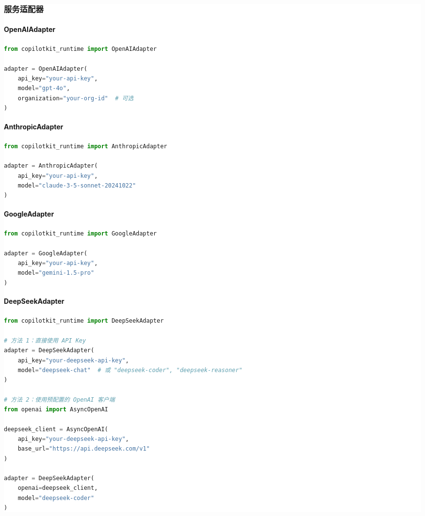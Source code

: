 ### 服务适配器

#### OpenAIAdapter

```python
from copilotkit_runtime import OpenAIAdapter

adapter = OpenAIAdapter(
    api_key="your-api-key",
    model="gpt-4o",
    organization="your-org-id"  # 可选
)
```

#### AnthropicAdapter

```python
from copilotkit_runtime import AnthropicAdapter

adapter = AnthropicAdapter(
    api_key="your-api-key",
    model="claude-3-5-sonnet-20241022"
)
```

#### GoogleAdapter

```python
from copilotkit_runtime import GoogleAdapter

adapter = GoogleAdapter(
    api_key="your-api-key",
    model="gemini-1.5-pro"
)
```

#### DeepSeekAdapter

```python
from copilotkit_runtime import DeepSeekAdapter

# 方法 1：直接使用 API Key
adapter = DeepSeekAdapter(
    api_key="your-deepseek-api-key",
    model="deepseek-chat"  # 或 "deepseek-coder", "deepseek-reasoner"
)

# 方法 2：使用预配置的 OpenAI 客户端
from openai import AsyncOpenAI

deepseek_client = AsyncOpenAI(
    api_key="your-deepseek-api-key",
    base_url="https://api.deepseek.com/v1"
)

adapter = DeepSeekAdapter(
    openai=deepseek_client,
    model="deepseek-coder"
)
```
